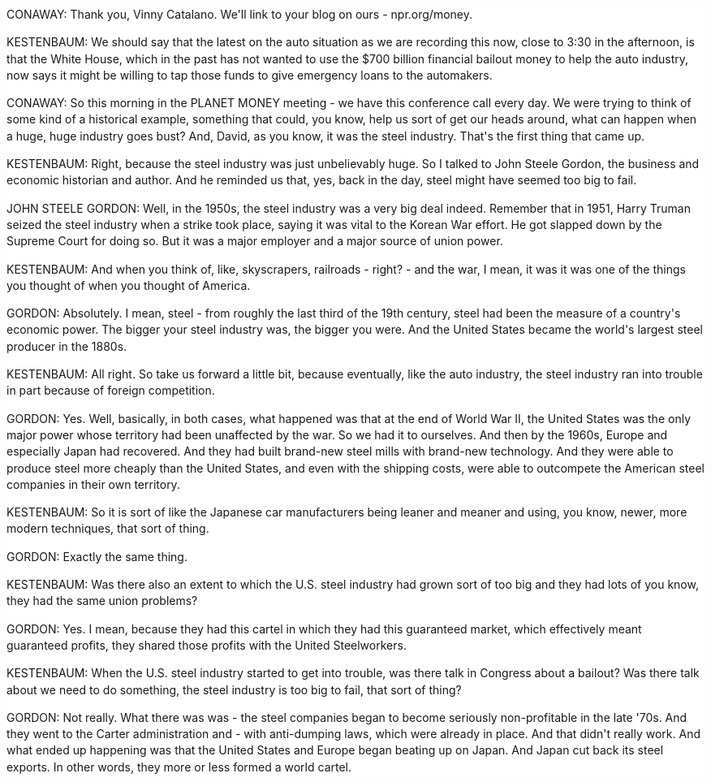 CONAWAY: Thank you, Vinny Catalano. We'll link to your blog on ours - npr.org/money.

KESTENBAUM: We should say that the latest on the auto situation as we are recording this now, close to 3:30 in the afternoon, is that the White House, which in the past has not wanted to use the $700 billion financial bailout money to help the auto industry, now says it might be willing to tap those funds to give emergency loans to the automakers.

CONAWAY: So this morning in the PLANET MONEY meeting - we have this conference call every day. We were trying to think of some kind of a historical example, something that could, you know, help us sort of get our heads around, what can happen when a huge, huge industry goes bust? And, David, as you know, it was the steel industry. That's the first thing that came up.

KESTENBAUM: Right, because the steel industry was just unbelievably huge. So I talked to John Steele Gordon, the business and economic historian and author. And he reminded us that, yes, back in the day, steel might have seemed too big to fail.

JOHN STEELE GORDON: Well, in the 1950s, the steel industry was a very big deal indeed. Remember that in 1951, Harry Truman seized the steel industry when a strike took place, saying it was vital to the Korean War effort. He got slapped down by the Supreme Court for doing so. But it was a major employer and a major source of union power.

KESTENBAUM: And when you think of, like, skyscrapers, railroads - right? - and the war, I mean, it was it was one of the things you thought of when you thought of America.

GORDON: Absolutely. I mean, steel - from roughly the last third of the 19th century, steel had been the measure of a country's economic power. The bigger your steel industry was, the bigger you were. And the United States became the world's largest steel producer in the 1880s.

KESTENBAUM: All right. So take us forward a little bit, because eventually, like the auto industry, the steel industry ran into trouble in part because of foreign competition.

GORDON: Yes. Well, basically, in both cases, what happened was that at the end of World War II, the United States was the only major power whose territory had been unaffected by the war. So we had it to ourselves. And then by the 1960s, Europe and especially Japan had recovered. And they had built brand-new steel mills with brand-new technology. And they were able to produce steel more cheaply than the United States, and even with the shipping costs, were able to outcompete the American steel companies in their own territory.

KESTENBAUM: So it is sort of like the Japanese car manufacturers being leaner and meaner and using, you know, newer, more modern techniques, that sort of thing.

GORDON: Exactly the same thing.

KESTENBAUM: Was there also an extent to which the U.S. steel industry had grown sort of too big and they had lots of you know, they had the same union problems?

GORDON: Yes. I mean, because they had this cartel in which they had this guaranteed market, which effectively meant guaranteed profits, they shared those profits with the United Steelworkers.

KESTENBAUM: When the U.S. steel industry started to get into trouble, was there talk in Congress about a bailout? Was there talk about we need to do something, the steel industry is too big to fail, that sort of thing?

GORDON: Not really. What there was was - the steel companies began to become seriously non-profitable in the late '70s. And they went to the Carter administration and - with anti-dumping laws, which were already in place. And that didn't really work. And what ended up happening was that the United States and Europe began beating up on Japan. And Japan cut back its steel exports. In other words, they more or less formed a world cartel.
